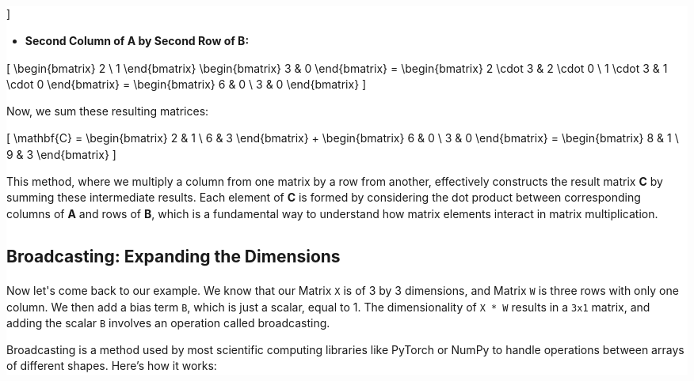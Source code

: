 \]

- **Second Column of $\mathbf{A}$ by Second Row of $\mathbf{B}$:**

\[
\begin{bmatrix}
2 \\
1
\end{bmatrix}
\begin{bmatrix}
3 & 0
\end{bmatrix} = \begin{bmatrix}
2 \cdot 3 & 2 \cdot 0 \\
1 \cdot 3 & 1 \cdot 0
\end{bmatrix} = \begin{bmatrix}
6 & 0 \\
3 & 0
\end{bmatrix}
\]

Now, we sum these resulting matrices:

\[
\mathbf{C} = \begin{bmatrix}
2 & 1 \\
6 & 3
\end{bmatrix} +
\begin{bmatrix}
6 & 0 \\
3 & 0
\end{bmatrix} = 
\begin{bmatrix}
8 & 1 \\
9 & 3
\end{bmatrix}
\]

This method, where we multiply a column from one matrix by a row from another, effectively constructs the result matrix $\mathbf{C}$ by summing these intermediate results. Each element of $\mathbf{C}$ is formed by considering the dot product between corresponding columns of $\mathbf{A}$ and rows of $\mathbf{B}$, which is a fundamental way to understand how matrix elements interact in matrix multiplication.


## Broadcasting: Expanding the Dimensions

Now let's come back to our example. We know that our Matrix `X` is of 3 by 3 dimensions, and Matrix `W` is three rows with only one column. We then add a bias term `B`, which is just a scalar, equal to 1. The dimensionality of `X * W` results in a `3x1` matrix, and adding the scalar `B` involves an operation called broadcasting.

Broadcasting is a method used by most scientific computing libraries like PyTorch or NumPy to handle operations between arrays of different shapes. Here’s how it works:
